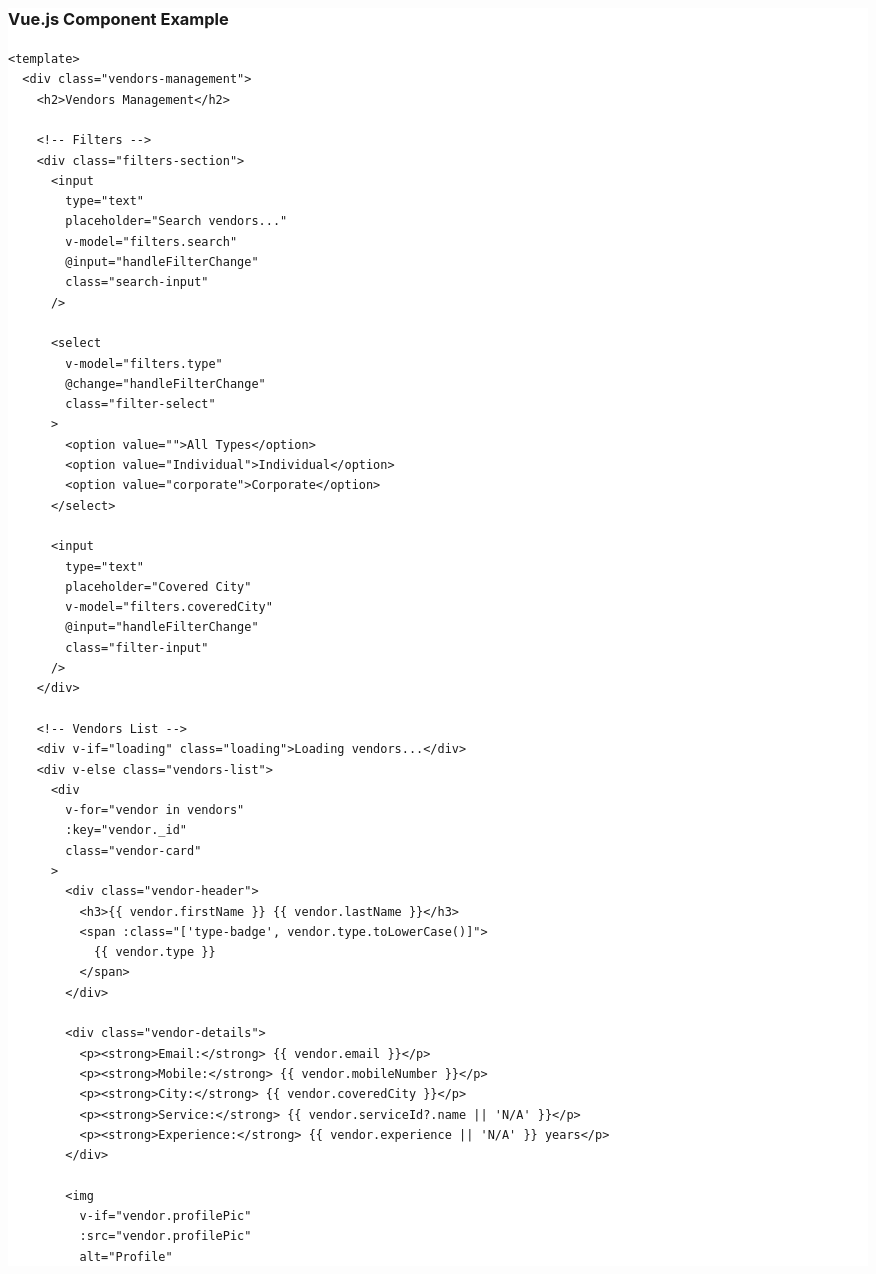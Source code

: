 ### Vue.js Component Example

```vue
<template>
  <div class="vendors-management">
    <h2>Vendors Management</h2>
    
    <!-- Filters -->
    <div class="filters-section">
      <input 
        type="text" 
        placeholder="Search vendors..."
        v-model="filters.search"
        @input="handleFilterChange"
        class="search-input"
      />
      
      <select 
        v-model="filters.type"
        @change="handleFilterChange"
        class="filter-select"
      >
        <option value="">All Types</option>
        <option value="Individual">Individual</option>
        <option value="corporate">Corporate</option>
      </select>
      
      <input 
        type="text" 
        placeholder="Covered City"
        v-model="filters.coveredCity"
        @input="handleFilterChange"
        class="filter-input"
      />
    </div>

    <!-- Vendors List -->
    <div v-if="loading" class="loading">Loading vendors...</div>
    <div v-else class="vendors-list">
      <div 
        v-for="vendor in vendors" 
        :key="vendor._id" 
        class="vendor-card"
      >
        <div class="vendor-header">
          <h3>{{ vendor.firstName }} {{ vendor.lastName }}</h3>
          <span :class="['type-badge', vendor.type.toLowerCase()]">
            {{ vendor.type }}
          </span>
        </div>
        
        <div class="vendor-details">
          <p><strong>Email:</strong> {{ vendor.email }}</p>
          <p><strong>Mobile:</strong> {{ vendor.mobileNumber }}</p>
          <p><strong>City:</strong> {{ vendor.coveredCity }}</p>
          <p><strong>Service:</strong> {{ vendor.serviceId?.name || 'N/A' }}</p>
          <p><strong>Experience:</strong> {{ vendor.experience || 'N/A' }} years</p>
        </div>
        
        <img 
          v-if="vendor.profilePic" 
          :src="vendor.profilePic" 
          alt="Profile" 
```